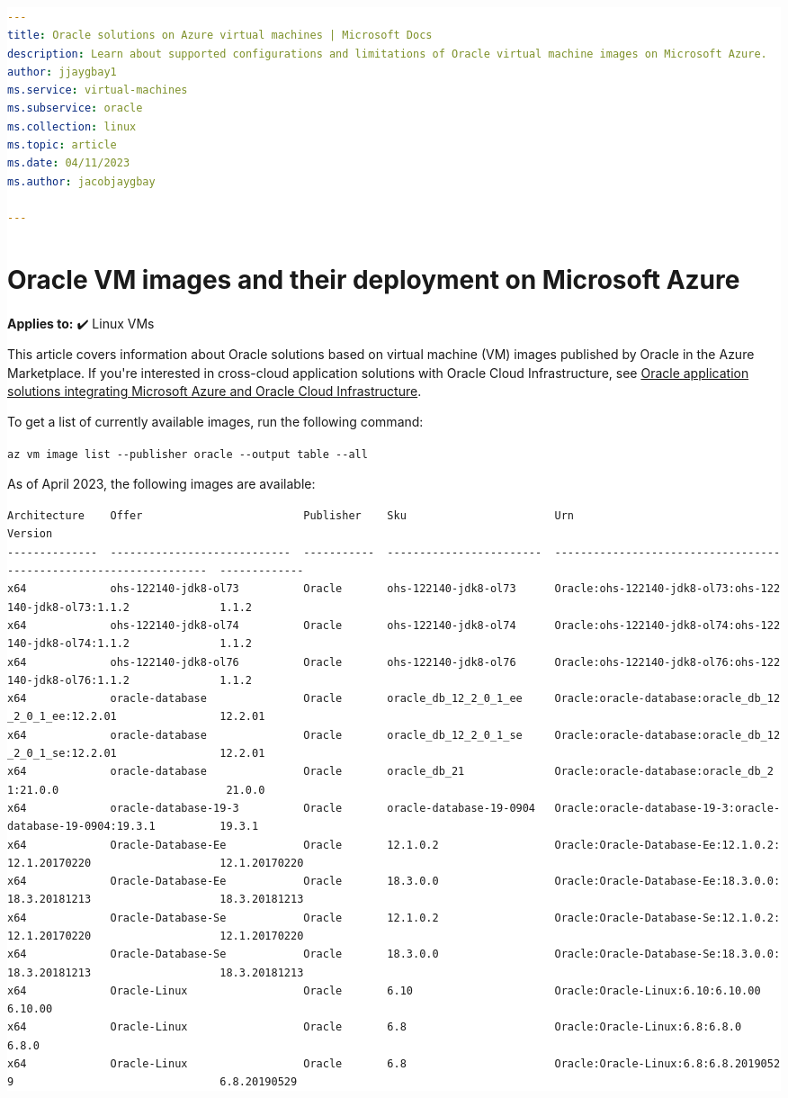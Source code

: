 ```yaml
---
title: Oracle solutions on Azure virtual machines | Microsoft Docs
description: Learn about supported configurations and limitations of Oracle virtual machine images on Microsoft Azure.
author: jjaygbay1
ms.service: virtual-machines
ms.subservice: oracle
ms.collection: linux
ms.topic: article
ms.date: 04/11/2023
ms.author: jacobjaygbay

---
```

# Oracle VM images and their deployment on Microsoft Azure

**Applies to:** :heavy_check_mark: Linux VMs

This article covers information about Oracle solutions based on virtual machine (VM) images published by Oracle in the Azure Marketplace. If you're interested in cross-cloud application solutions with Oracle Cloud Infrastructure, see [Oracle application solutions integrating Microsoft Azure and Oracle Cloud Infrastructure](oracle-oci-overview.md).

To get a list of currently available images, run the following command:

```azurecli-interactive
az vm image list --publisher oracle --output table --all
```

As of April 2023, the following images are available:

```output
Architecture    Offer                         Publisher    Sku                       Urn                                                                 Version
--------------  ----------------------------  -----------  ------------------------  ------------------------------------------------------------------  -------------
x64             ohs-122140-jdk8-ol73          Oracle       ohs-122140-jdk8-ol73      Oracle:ohs-122140-jdk8-ol73:ohs-122140-jdk8-ol73:1.1.2              1.1.2
x64             ohs-122140-jdk8-ol74          Oracle       ohs-122140-jdk8-ol74      Oracle:ohs-122140-jdk8-ol74:ohs-122140-jdk8-ol74:1.1.2              1.1.2
x64             ohs-122140-jdk8-ol76          Oracle       ohs-122140-jdk8-ol76      Oracle:ohs-122140-jdk8-ol76:ohs-122140-jdk8-ol76:1.1.2              1.1.2
x64             oracle-database               Oracle       oracle_db_12_2_0_1_ee     Oracle:oracle-database:oracle_db_12_2_0_1_ee:12.2.01                12.2.01
x64             oracle-database               Oracle       oracle_db_12_2_0_1_se     Oracle:oracle-database:oracle_db_12_2_0_1_se:12.2.01                12.2.01
x64             oracle-database               Oracle       oracle_db_21              Oracle:oracle-database:oracle_db_21:21.0.0                          21.0.0
x64             oracle-database-19-3          Oracle       oracle-database-19-0904   Oracle:oracle-database-19-3:oracle-database-19-0904:19.3.1          19.3.1
x64             Oracle-Database-Ee            Oracle       12.1.0.2                  Oracle:Oracle-Database-Ee:12.1.0.2:12.1.20170220                    12.1.20170220
x64             Oracle-Database-Ee            Oracle       18.3.0.0                  Oracle:Oracle-Database-Ee:18.3.0.0:18.3.20181213                    18.3.20181213
x64             Oracle-Database-Se            Oracle       12.1.0.2                  Oracle:Oracle-Database-Se:12.1.0.2:12.1.20170220                    12.1.20170220
x64             Oracle-Database-Se            Oracle       18.3.0.0                  Oracle:Oracle-Database-Se:18.3.0.0:18.3.20181213                    18.3.20181213
x64             Oracle-Linux                  Oracle       6.10                      Oracle:Oracle-Linux:6.10:6.10.00                                    6.10.00
x64             Oracle-Linux                  Oracle       6.8                       Oracle:Oracle-Linux:6.8:6.8.0                                       6.8.0
x64             Oracle-Linux                  Oracle       6.8                       Oracle:Oracle-Linux:6.8:6.8.20190529                                6.8.20190529
```